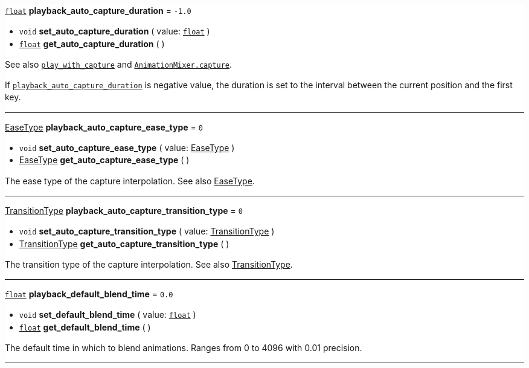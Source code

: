 <div id="_class_animationplayer_property_playback_auto_capture_duration"></div>

[`float`](class_float.md) **playback_auto_capture_duration** = ``-1.0`` <div id="class_animationplayer_property_playback_auto_capture_duration"></div>

- `void` **set_auto_capture_duration** ( value: [`float`](class_float.md) )
- [`float`](class_float.md) **get_auto_capture_duration** ( )

See also [`play_with_capture`](#class_animationplayer_method_play_with_capture) and [`AnimationMixer.capture`](#class_animationmixer_method_capture).

If [`playback_auto_capture_duration`](#class_animationplayer_property_playback_auto_capture_duration) is negative value, the duration is set to the interval between the current position and the first key.



---

<div id="_class_animationplayer_property_playback_auto_capture_ease_type"></div>

[EaseType](#enum_tween_easetype) **playback_auto_capture_ease_type** = ``0`` <div id="class_animationplayer_property_playback_auto_capture_ease_type"></div>

- `void` **set_auto_capture_ease_type** ( value: [EaseType](#enum_tween_easetype) )
- [EaseType](#enum_tween_easetype) **get_auto_capture_ease_type** ( )

The ease type of the capture interpolation. See also [EaseType](#enum_tween_easetype).



---

<div id="_class_animationplayer_property_playback_auto_capture_transition_type"></div>

[TransitionType](#enum_tween_transitiontype) **playback_auto_capture_transition_type** = ``0`` <div id="class_animationplayer_property_playback_auto_capture_transition_type"></div>

- `void` **set_auto_capture_transition_type** ( value: [TransitionType](#enum_tween_transitiontype) )
- [TransitionType](#enum_tween_transitiontype) **get_auto_capture_transition_type** ( )

The transition type of the capture interpolation. See also [TransitionType](#enum_tween_transitiontype).



---

<div id="_class_animationplayer_property_playback_default_blend_time"></div>

[`float`](class_float.md) **playback_default_blend_time** = ``0.0`` <div id="class_animationplayer_property_playback_default_blend_time"></div>

- `void` **set_default_blend_time** ( value: [`float`](class_float.md) )
- [`float`](class_float.md) **get_default_blend_time** ( )

The default time in which to blend animations. Ranges from 0 to 4096 with 0.01 precision.



---
